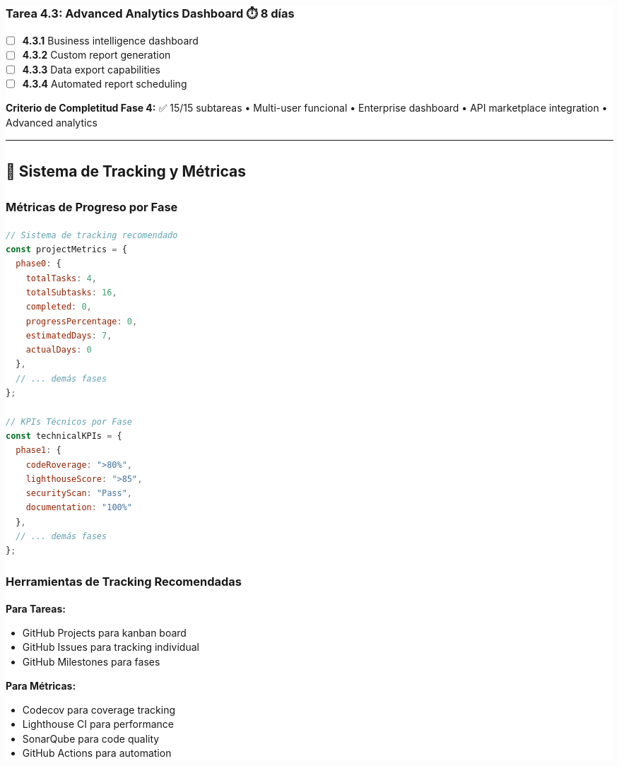 ### **Tarea 4.3: Advanced Analytics Dashboard** ⏱️ 8 días
- [ ] **4.3.1** Business intelligence dashboard
- [ ] **4.3.2** Custom report generation
- [ ] **4.3.3** Data export capabilities
- [ ] **4.3.4** Automated report scheduling

**Criterio de Completitud Fase 4:** ✅ 15/15 subtareas • Multi-user funcional • Enterprise dashboard • API marketplace integration • Advanced analytics

---

## 🎯 **Sistema de Tracking y Métricas**

### **Métricas de Progreso por Fase**

```javascript
// Sistema de tracking recomendado
const projectMetrics = {
  phase0: {
    totalTasks: 4,
    totalSubtasks: 16,
    completed: 0,
    progressPercentage: 0,
    estimatedDays: 7,
    actualDays: 0
  },
  // ... demás fases
};

// KPIs Técnicos por Fase
const technicalKPIs = {
  phase1: {
    codeRoverage: ">80%",
    lighthouseScore: ">85",
    securityScan: "Pass",
    documentation: "100%"
  },
  // ... demás fases
};
```

### **Herramientas de Tracking Recomendadas**

**Para Tareas:**
- GitHub Projects para kanban board
- GitHub Issues para tracking individual
- GitHub Milestones para fases

**Para Métricas:**
- Codecov para coverage tracking
- Lighthouse CI para performance
- SonarQube para code quality
- GitHub Actions para automation
